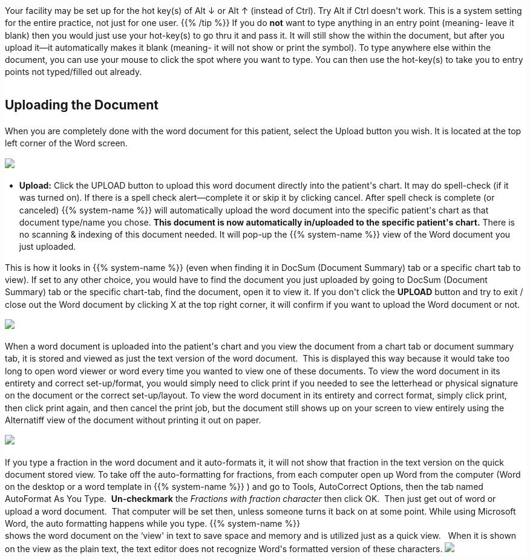 Your facility may be set up for the hot key(s) of Alt ↓ or Alt ↑ (instead of Ctrl). Try Alt if Ctrl doesn't work. This is a system setting for the entire practice, not just for one user.
{{% /tip %}}
If you do **not** want to type anything in an entry point (meaning- leave it blank) then you would just use your hot-key(s) to go thru it and pass it. It will still show the within the document, but after you upload it—it automatically makes it blank (meaning- it will not show or print the symbol).
To type anywhere else within the document, you can use your mouse to click the spot where you want to type. You can then use the hot-key(s) to take you to entry points not typed/filled out already.
  
## Uploading the Document  

When you are completely done with the word document for this patient, select the Upload button you wish.
It is located at the top left corner of the Word screen.
  
![](../word-documents.assets/10000000000000B50000004891D713C0E93DA8F1.png)  

* <strong>Upload:</strong> Click the UPLOAD button to upload this word document directly into the patient's chart. It may do spell-check (if it was turned on). If there is a spell check alert—complete it or skip it by clicking cancel.
After spell check is complete (or canceled) {{% system-name %}} will automatically upload the word document into the specific patient's chart as that document type/name you chose. **This document is now automatically in/uploaded to the specific patient's chart.** There is no scanning & indexing of this document needed.
It will pop-up the {{% system-name %}} view of the Word document you just uploaded.

This is how it looks in {{% system-name %}} (even when finding it in DocSum (Document Summary) tab or a specific chart tab to view). If set to any other choice, you would have to find the document you just uploaded by going to DocSum (Document Summary) tab or the specific chart-tab, find the document, open it to view it.
If you don't click the **UPLOAD** button and try to exit / close out the Word document by clicking X at the top right corner, it will confirm if you want to upload the Word document or not.
  
![](../word-documents.assets/100000000000016800000103A9FEFEBE679F3FBB.png)  

When a word document is uploaded into the patient's chart and you view the document from a chart tab or document summary tab, it is stored and viewed as just the text version of the word document.  This is displayed this way because it would take too long to open word viewer or word every time you wanted to view one of these documents. To view the word document in its entirety and correct set-up/format, you would simply need to click print if you needed to see the letterhead or physical signature on the document or the correct set-up/layout. To view the word document in its entirety and correct format, simply click print, then click print again, and then cancel the print job, but the document still shows up on your screen to view entirely using the Alternatiff view of the document without printing it out on paper.
  
![](../word-documents.assets/100000000000037F000001B51D6EB4D70A0BCF3C.png)  

If you type a fraction in the word document and it auto-formats it, it will not show that fraction in the text version on the quick document stored view. To take off the auto-formatting for fractions, from each computer open up Word from the computer (Word on the desktop or a word template in {{% system-name %}} ) and go to Tools, AutoCorrect Options, then the tab named AutoFormat As You Type.  **Un-checkmark** the *Fractions with fraction character* then click OK.  Then just get out of word or upload a word document.  That computer will be set then, unless someone turns it back on at some point. While using Microsoft Word, the auto formatting happens while you type. {{% system-name %}}  
 shows the word document on the ‘view' in text to save space and memory and is utilized just as a quick view.   When it is shown on the view as the plain text, the text editor does not recognize Word's formatted version of these characters. ![](../word-documents.assets/10000000000000C70000009BAD0706E3CD234751.png)  

